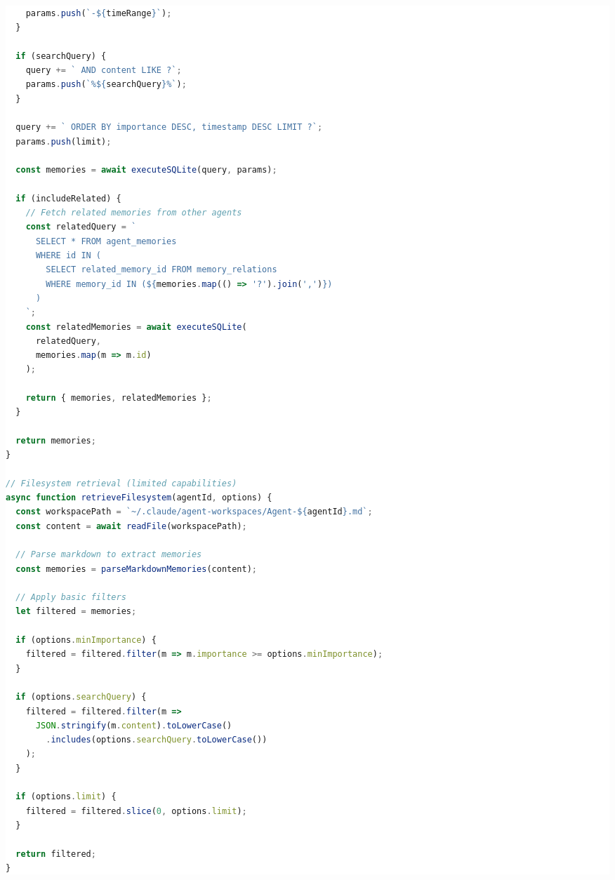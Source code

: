 ```javascript
    params.push(`-${timeRange}`);
  }
  
  if (searchQuery) {
    query += ` AND content LIKE ?`;
    params.push(`%${searchQuery}%`);
  }
  
  query += ` ORDER BY importance DESC, timestamp DESC LIMIT ?`;
  params.push(limit);
  
  const memories = await executeSQLite(query, params);
  
  if (includeRelated) {
    // Fetch related memories from other agents
    const relatedQuery = `
      SELECT * FROM agent_memories 
      WHERE id IN (
        SELECT related_memory_id FROM memory_relations 
        WHERE memory_id IN (${memories.map(() => '?').join(',')})
      )
    `;
    const relatedMemories = await executeSQLite(
      relatedQuery, 
      memories.map(m => m.id)
    );
    
    return { memories, relatedMemories };
  }
  
  return memories;
}

// Filesystem retrieval (limited capabilities)
async function retrieveFilesystem(agentId, options) {
  const workspacePath = `~/.claude/agent-workspaces/Agent-${agentId}.md`;
  const content = await readFile(workspacePath);
  
  // Parse markdown to extract memories
  const memories = parseMarkdownMemories(content);
  
  // Apply basic filters
  let filtered = memories;
  
  if (options.minImportance) {
    filtered = filtered.filter(m => m.importance >= options.minImportance);
  }
  
  if (options.searchQuery) {
    filtered = filtered.filter(m => 
      JSON.stringify(m.content).toLowerCase()
        .includes(options.searchQuery.toLowerCase())
    );
  }
  
  if (options.limit) {
    filtered = filtered.slice(0, options.limit);
  }
  
  return filtered;
}
```
